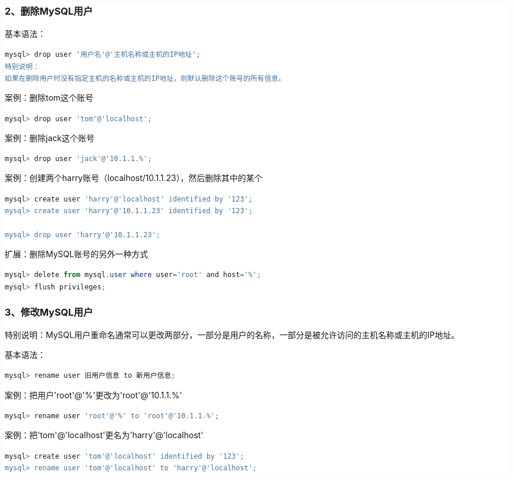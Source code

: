 ### 2、删除MySQL用户

基本语法：

```powershell
mysql> drop user '用户名'@'主机名称或主机的IP地址';
特别说明：
如果在删除用户时没有指定主机的名称或主机的IP地址，则默认删除这个账号的所有信息。
```

案例：删除tom这个账号

```powershell
mysql> drop user 'tom'@'localhost';
```

案例：删除jack这个账号

```powershell
mysql> drop user 'jack'@'10.1.1.%';
```

案例：创建两个harry账号（localhost/10.1.1.23），然后删除其中的某个

```powershell
mysql> create user 'harry'@'localhost' identified by '123';
mysql> create user 'harry'@'10.1.1.23' identified by '123';

mysql> drop user 'harry'@'10.1.1.23';
```

扩展：删除MySQL账号的另外一种方式

```powershell
mysql> delete from mysql.user where user='root' and host='%';
mysql> flush privileges;
```

### 3、修改MySQL用户

特别说明：MySQL用户重命名通常可以更改两部分，一部分是用户的名称，一部分是被允许访问的主机名称或主机的IP地址。

基本语法：

```powershell
mysql> rename user 旧用户信息 to 新用户信息;
```

案例：把用户'root'@'%'更改为'root'@'10.1.1.%'

```powershell
mysql> rename user 'root'@'%' to 'root'@'10.1.1.%';
```

案例：把'tom'@'localhost'更名为'harry'@'localhost'

```powershell
mysql> create user 'tom'@'localhost' identified by '123';
mysql> rename user 'tom'@'localhost' to 'harry'@'localhost';
```
